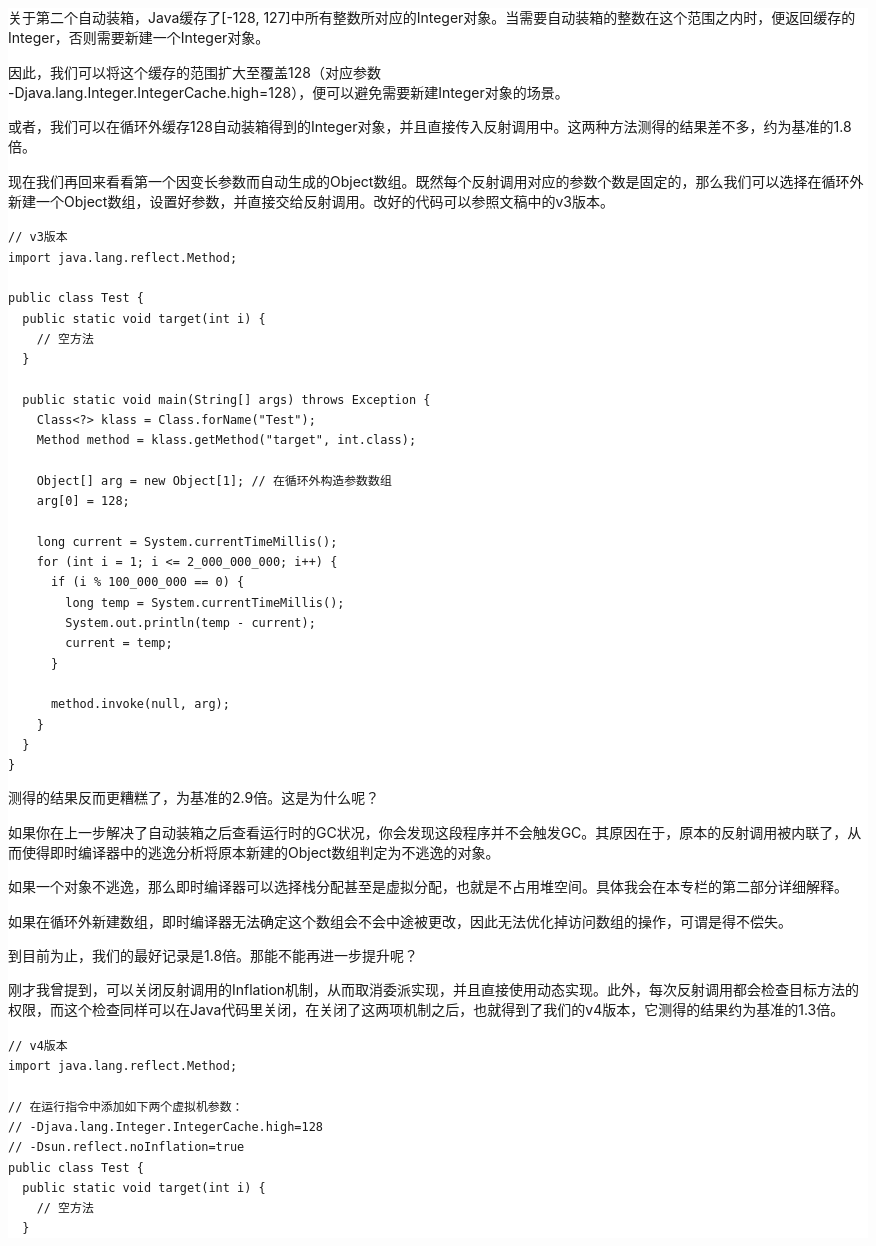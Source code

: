 关于第二个自动装箱，Java缓存了\[-128, 127\]中所有整数所对应的Integer对象。当需要自动装箱的整数在这个范围之内时，便返回缓存的Integer，否则需要新建一个Integer对象。

因此，我们可以将这个缓存的范围扩大至覆盖128（对应参数  
\-Djava.lang.Integer.IntegerCache.high=128），便可以避免需要新建Integer对象的场景。

或者，我们可以在循环外缓存128自动装箱得到的Integer对象，并且直接传入反射调用中。这两种方法测得的结果差不多，约为基准的1.8倍。

现在我们再回来看看第一个因变长参数而自动生成的Object数组。既然每个反射调用对应的参数个数是固定的，那么我们可以选择在循环外新建一个Object数组，设置好参数，并直接交给反射调用。改好的代码可以参照文稿中的v3版本。

    // v3版本
    import java.lang.reflect.Method;
    
    public class Test {
      public static void target(int i) {
        // 空方法
      }
    
      public static void main(String[] args) throws Exception {
        Class<?> klass = Class.forName("Test");
        Method method = klass.getMethod("target", int.class);
    
        Object[] arg = new Object[1]; // 在循环外构造参数数组
        arg[0] = 128;
    
        long current = System.currentTimeMillis();
        for (int i = 1; i <= 2_000_000_000; i++) {
          if (i % 100_000_000 == 0) {
            long temp = System.currentTimeMillis();
            System.out.println(temp - current);
            current = temp;
          }
    
          method.invoke(null, arg);
        }
      }
    }
    

测得的结果反而更糟糕了，为基准的2.9倍。这是为什么呢？

如果你在上一步解决了自动装箱之后查看运行时的GC状况，你会发现这段程序并不会触发GC。其原因在于，原本的反射调用被内联了，从而使得即时编译器中的逃逸分析将原本新建的Object数组判定为不逃逸的对象。

如果一个对象不逃逸，那么即时编译器可以选择栈分配甚至是虚拟分配，也就是不占用堆空间。具体我会在本专栏的第二部分详细解释。

如果在循环外新建数组，即时编译器无法确定这个数组会不会中途被更改，因此无法优化掉访问数组的操作，可谓是得不偿失。

到目前为止，我们的最好记录是1.8倍。那能不能再进一步提升呢？

刚才我曾提到，可以关闭反射调用的Inflation机制，从而取消委派实现，并且直接使用动态实现。此外，每次反射调用都会检查目标方法的权限，而这个检查同样可以在Java代码里关闭，在关闭了这两项机制之后，也就得到了我们的v4版本，它测得的结果约为基准的1.3倍。

    
    // v4版本
    import java.lang.reflect.Method;
    
    // 在运行指令中添加如下两个虚拟机参数：
    // -Djava.lang.Integer.IntegerCache.high=128
    // -Dsun.reflect.noInflation=true
    public class Test {
      public static void target(int i) {
        // 空方法
      }
    